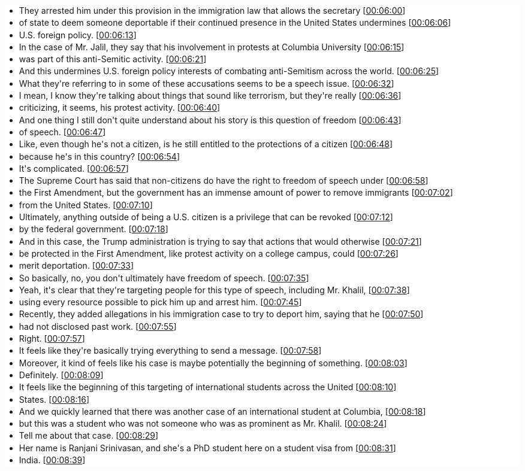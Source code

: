 *  They arrested him under this provision in the immigration law that allows the secretary [[00:06:00](https://www.youtube.com/watch?v=OZ1EB5epvzo&t=360.82s)]
*  of state to deem someone deportable if their continued presence in the United States undermines [[00:06:06](https://www.youtube.com/watch?v=OZ1EB5epvzo&t=366.58000000000004s)]
*  U.S. foreign policy. [[00:06:13](https://www.youtube.com/watch?v=OZ1EB5epvzo&t=373.04s)]
*  In the case of Mr. Jalil, they say that his involvement in protests at Columbia University [[00:06:15](https://www.youtube.com/watch?v=OZ1EB5epvzo&t=375.06s)]
*  was part of this anti-Semitic activity. [[00:06:21](https://www.youtube.com/watch?v=OZ1EB5epvzo&t=381.5s)]
*  And this undermines U.S. foreign policy interests of combating anti-Semitism across the world. [[00:06:25](https://www.youtube.com/watch?v=OZ1EB5epvzo&t=385.74s)]
*  What they're referring to in some of these accusations seems to be a speech issue. [[00:06:32](https://www.youtube.com/watch?v=OZ1EB5epvzo&t=392.82s)]
*  I mean, I know they're talking about things that sound like terrorism, but they're really [[00:06:36](https://www.youtube.com/watch?v=OZ1EB5epvzo&t=396.97999999999996s)]
*  criticizing, it seems, his protest activity. [[00:06:40](https://www.youtube.com/watch?v=OZ1EB5epvzo&t=400.85999999999996s)]
*  And one thing I still don't quite understand about his story is this question of freedom [[00:06:43](https://www.youtube.com/watch?v=OZ1EB5epvzo&t=403.82s)]
*  of speech. [[00:06:47](https://www.youtube.com/watch?v=OZ1EB5epvzo&t=407.66s)]
*  Like, even though he's not a citizen, is he still entitled to the protections of a citizen [[00:06:48](https://www.youtube.com/watch?v=OZ1EB5epvzo&t=408.66s)]
*  because he's in this country? [[00:06:54](https://www.youtube.com/watch?v=OZ1EB5epvzo&t=414.5s)]
*  It's complicated. [[00:06:57](https://www.youtube.com/watch?v=OZ1EB5epvzo&t=417.06s)]
*  The Supreme Court has said that non-citizens do have the right to freedom of speech under [[00:06:58](https://www.youtube.com/watch?v=OZ1EB5epvzo&t=418.06s)]
*  the First Amendment, but the government has an immense amount of power to remove immigrants [[00:07:02](https://www.youtube.com/watch?v=OZ1EB5epvzo&t=422.58000000000004s)]
*  from the United States. [[00:07:10](https://www.youtube.com/watch?v=OZ1EB5epvzo&t=430.66s)]
*  Ultimately, anything outside of being a U.S. citizen is a privilege that can be revoked [[00:07:12](https://www.youtube.com/watch?v=OZ1EB5epvzo&t=432.38s)]
*  by the federal government. [[00:07:18](https://www.youtube.com/watch?v=OZ1EB5epvzo&t=438.86s)]
*  And in this case, the Trump administration is trying to say that actions that would otherwise [[00:07:21](https://www.youtube.com/watch?v=OZ1EB5epvzo&t=441.06s)]
*  be protected in the First Amendment, like protest activity on a college campus, could [[00:07:26](https://www.youtube.com/watch?v=OZ1EB5epvzo&t=446.94s)]
*  merit deportation. [[00:07:33](https://www.youtube.com/watch?v=OZ1EB5epvzo&t=453.7s)]
*  So basically, no, you don't ultimately have freedom of speech. [[00:07:35](https://www.youtube.com/watch?v=OZ1EB5epvzo&t=455.38s)]
*  Yeah, it's clear that they're targeting people for this type of speech, including Mr. Khalil, [[00:07:38](https://www.youtube.com/watch?v=OZ1EB5epvzo&t=458.94s)]
*  using every resource possible to pick him up and arrest him. [[00:07:45](https://www.youtube.com/watch?v=OZ1EB5epvzo&t=465.97999999999996s)]
*  Recently, they added allegations in his immigration case to try to deport him, saying that he [[00:07:50](https://www.youtube.com/watch?v=OZ1EB5epvzo&t=470.7s)]
*  had not disclosed past work. [[00:07:55](https://www.youtube.com/watch?v=OZ1EB5epvzo&t=475.85999999999996s)]
*  Right. [[00:07:57](https://www.youtube.com/watch?v=OZ1EB5epvzo&t=477.97999999999996s)]
*  It feels like they're basically trying everything to send a message. [[00:07:58](https://www.youtube.com/watch?v=OZ1EB5epvzo&t=478.97999999999996s)]
*  Moreover, it kind of feels like his case is maybe potentially the beginning of something. [[00:08:03](https://www.youtube.com/watch?v=OZ1EB5epvzo&t=483.14s)]
*  Definitely. [[00:08:09](https://www.youtube.com/watch?v=OZ1EB5epvzo&t=489.46s)]
*  It feels like the beginning of this targeting of international students across the United [[00:08:10](https://www.youtube.com/watch?v=OZ1EB5epvzo&t=490.46s)]
*  States. [[00:08:16](https://www.youtube.com/watch?v=OZ1EB5epvzo&t=496.74s)]
*  And we quickly learned that there was another case of an international student at Columbia, [[00:08:18](https://www.youtube.com/watch?v=OZ1EB5epvzo&t=498.06s)]
*  but this was a student who was not someone who was as prominent as Mr. Khalil. [[00:08:24](https://www.youtube.com/watch?v=OZ1EB5epvzo&t=504.06s)]
*  Tell me about that case. [[00:08:29](https://www.youtube.com/watch?v=OZ1EB5epvzo&t=509.5s)]
*  Her name is Ranjani Srinivasan, and she's a PhD student here on a student visa from [[00:08:31](https://www.youtube.com/watch?v=OZ1EB5epvzo&t=511.58s)]
*  India. [[00:08:39](https://www.youtube.com/watch?v=OZ1EB5epvzo&t=519.06s)]